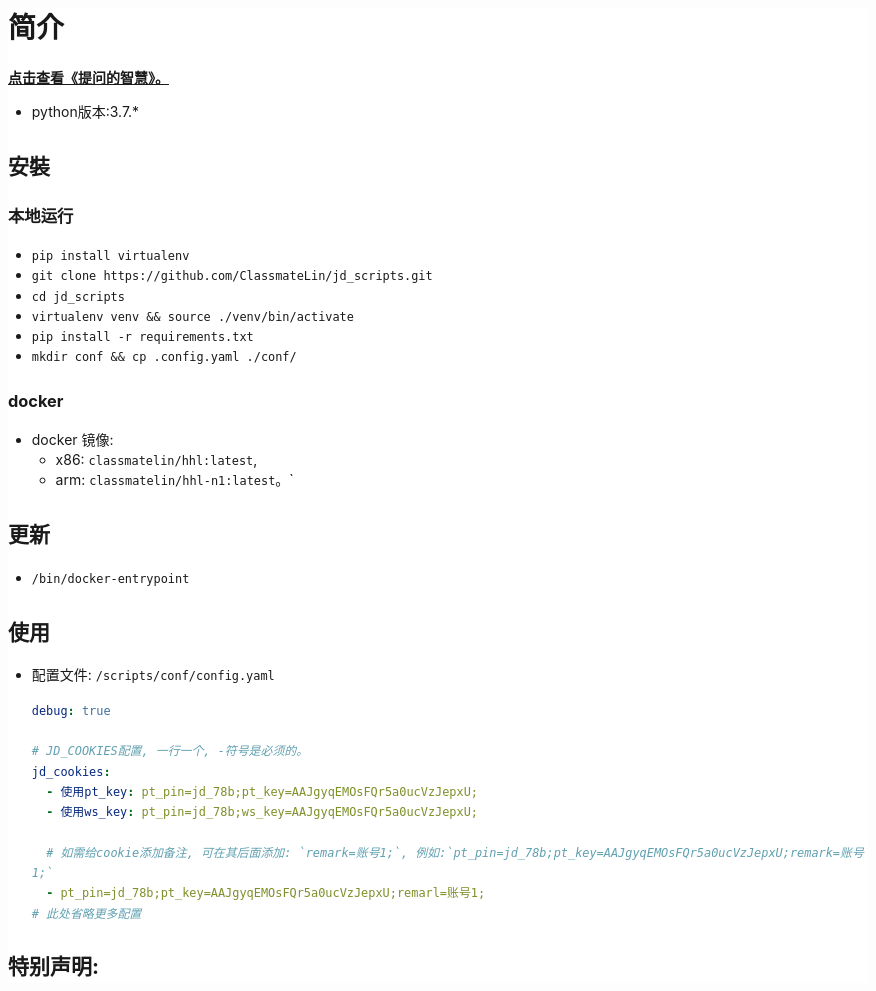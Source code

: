 ﻿# 简介

**[点击查看《提问的智慧》。](https://github.com/ryanhanwu/How-To-Ask-Questions-The-Smart-Way/blob/main/README-zh_CN.md)**

- python版本:3.7.*

## 安裝

### 本地运行

- `pip install virtualenv`
- `git clone https://github.com/ClassmateLin/jd_scripts.git`
- `cd jd_scripts`
- `virtualenv venv && source ./venv/bin/activate`
- `pip install -r requirements.txt`
- `mkdir conf && cp .config.yaml ./conf/`

### docker

- docker 镜像: 
  - x86:  `classmatelin/hhl:latest`,
  - arm: `classmatelin/hhl-n1:latest`。`

## 更新

- `/bin/docker-entrypoint`

## 使用


- 配置文件: `/scripts/conf/config.yaml`

    ```yaml
    debug: true
    
    # JD_COOKIES配置, 一行一个, -符号是必须的。
    jd_cookies: 
      - 使用pt_key: pt_pin=jd_78b;pt_key=AAJgyqEMOsFQr5a0ucVzJepxU;
      - 使用ws_key: pt_pin=jd_78b;ws_key=AAJgyqEMOsFQr5a0ucVzJepxU;
      
      # 如需给cookie添加备注, 可在其后面添加: `remark=账号1;`, 例如:`pt_pin=jd_78b;pt_key=AAJgyqEMOsFQr5a0ucVzJepxU;remark=账号1;`
      - pt_pin=jd_78b;pt_key=AAJgyqEMOsFQr5a0ucVzJepxU;remarl=账号1;
    # 此处省略更多配置
    ```

## 特别声明: 
